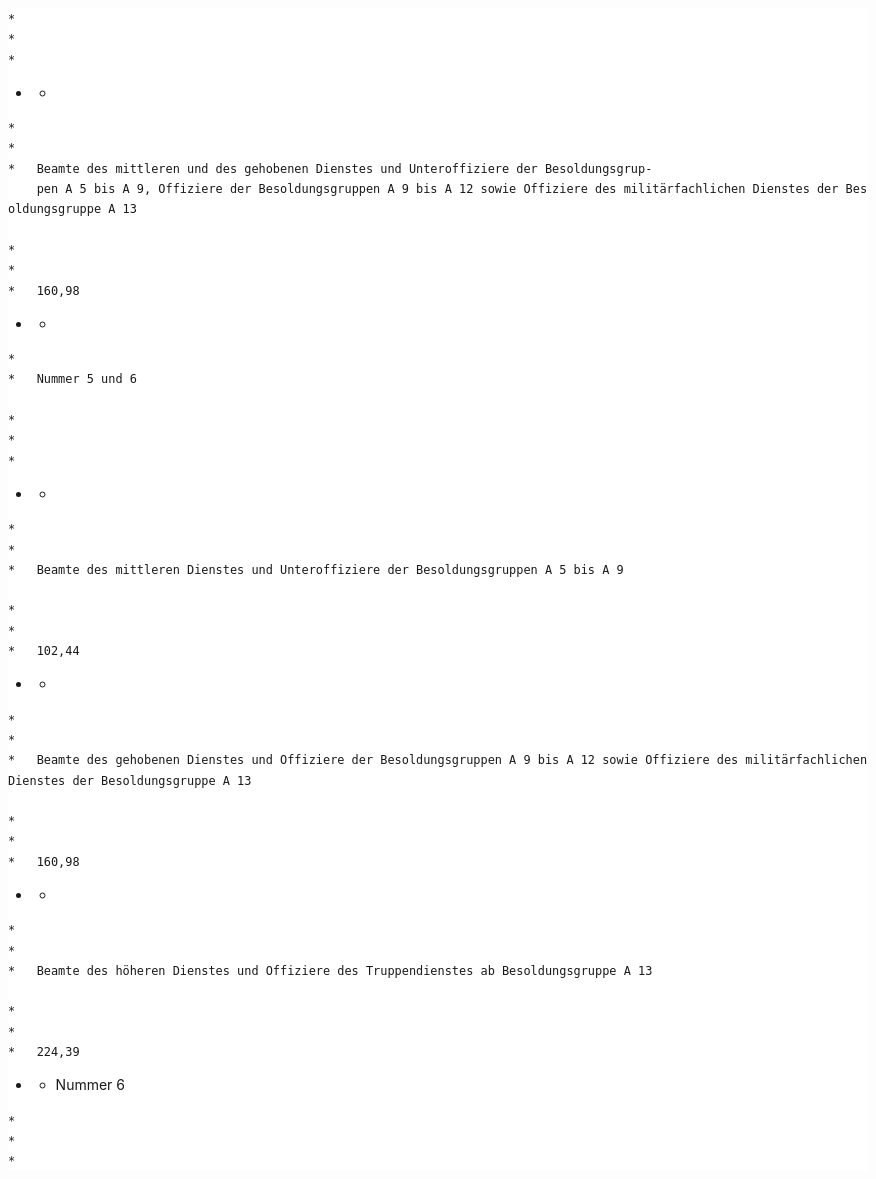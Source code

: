     *
    *
    *

*    *
    *
    *
    *   Beamte des mittleren und des gehobenen Dienstes und Unteroffiziere der Besoldungsgrup-
        pen A 5 bis A 9, Offiziere der Besoldungsgruppen A 9 bis A 12 sowie Offiziere des militärfachlichen Dienstes der Besoldungsgruppe A 13

    *
    *
    *   160,98


*    *
    *
    *   Nummer 5 und 6

    *
    *
    *

*    *
    *
    *
    *   Beamte des mittleren Dienstes und Unteroffiziere der Besoldungsgruppen A 5 bis A 9

    *
    *
    *   102,44


*    *
    *
    *
    *   Beamte des gehobenen Dienstes und Offiziere der Besoldungsgruppen A 9 bis A 12 sowie Offiziere des militärfachlichen Dienstes der Besoldungsgruppe A 13

    *
    *
    *   160,98


*    *
    *
    *
    *   Beamte des höheren Dienstes und Offiziere des Truppendienstes ab Besoldungsgruppe A 13

    *
    *
    *   224,39


*    *   Nummer 6

    *
    *
    *
